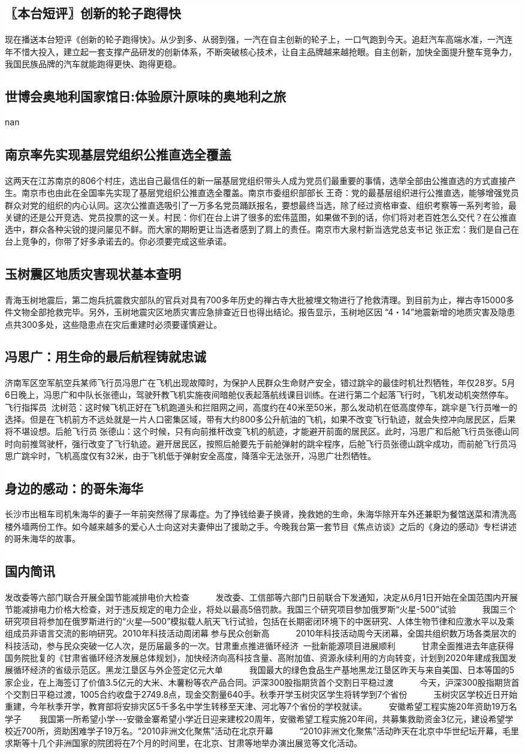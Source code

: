 
## 〖本台短评〗创新的轮子跑得快


现在播送本台短评《创新的轮子跑得快》。从少到多、从弱到强，一汽在自主创新的轮子上，一口气跑到今天。追赶汽车高端水准，一汽连年不惜大投入，建立起一套支撑产品研发的创新体系，不断突破核心技术，让自主品牌越来越抢眼。自主创新，加快全面提升整车竞争力，我国民族品牌的汽车就能跑得更快、跑得更稳。


## 世博会奥地利国家馆日:体验原汁原味的奥地利之旅


nan


## 南京率先实现基层党组织公推直选全覆盖


这两天在江苏南京的806个村庄，选出自己最信任的新一届基层党组织带头人成为党员们最重要的事情，选举全部由公推直选的方式直接产生。南京市也由此在全国率先实现了基层党组织公推直选全覆盖。南京市委组织部部长 王奇：党的最基层组织进行公推直选，能够增强党员群众对党的组织的内心认同。这次公推直选吸引了一万多名党员踊跃报名，要想最终当选，除了经过资格审查、组织考察等一系列考验，最关键的还是公开竞选、党员投票的这一关。村民：你们在台上讲了很多的宏伟蓝图，如果做不到的话，你们将对老百姓怎么交代？在公推直选中，群众各种尖锐的提问屡见不鲜。而大家的期盼更让当选者感到了肩上的责任。南京市大泉村新当选党总支书记 张正宏：我们是自己在台上竞争的，你带了好多承诺去的。你必须要完成这些承诺。


## 玉树震区地质灾害现状基本查明


青海玉树地震后，第二炮兵抗震救灾部队的官兵对具有700多年历史的禅古寺大批被埋文物进行了抢救清理。到目前为止，禅古寺15000多件文物全部抢救完毕。另外，玉树地震灾区地质灾害应急排查近日也得出结论。报告显示，玉树地区因 “4・14”地震新增的地质灾害及隐患点共300多处，这些隐患点在灾后重建时必须要谨慎避让。


## 冯思广：用生命的最后航程铸就忠诚


济南军区空军航空兵某师飞行员冯思广在飞机出现故障时，为保护人民群众生命财产安全，错过跳伞的最佳时机壮烈牺牲，年仅28岁。5月6日晚上，冯思广和中队长张德山，驾驶歼教飞机实施夜间暗舱仪表起落航线课目训练。在进行第二个起落飞行时，飞机发动机突然停车。飞行指挥员  沈树范：这时候飞机正好在飞机跑道头和拦阻网之间，高度约在40米至50米，那么发动机在低高度停车，跳伞是飞行员唯一的选择。但是在飞机前方不远处就是一片人口密集区域，带有大约800多公升航油的飞机，如果不改变飞行轨迹，就会失控冲向居民区，后果将不堪设想。后舱飞行员 张德山：这个时候，只有向前推杆改变飞机的航迹，才能避开前面的居民区。此时，冯思广和后舱飞行员张德山同时向前推驾驶杆，强行改变了飞行轨迹。避开居民区，按照后舱要先于前舱弹射的跳伞程序，后舱飞行员张德山跳伞成功，而前舱飞行员冯思广跳伞时，飞机高度仅有32米，由于飞机低于弹射安全高度，降落伞无法张开，冯思广壮烈牺牲。


## 身边的感动：的哥朱海华


长沙市出租车司机朱海华的妻子一年前突然得了尿毒症。为了挣钱给妻子换肾，挽救她的生命，朱海华除开车外还兼职为餐馆送菜和清洗高楼外墙两份工作。如今越来越多的爱心人士向这对夫妻伸出了援助之手。今晚我台第一套节目《焦点访谈》之后的《身边的感动》专栏讲述的哥朱海华的故事。


## 国内简讯


发改委等六部门联合开展全国节能减排电价大检查　　    发改委、工信部等六部门日前联合下发通知，决定从6月1日开始在全国范围内开展节能减排电力价格大检查，对于违反规定的电力企业，将处以最高5倍罚款。我国三个研究项目参加俄罗斯“火星-500”试验　　    我国三个研究项目将参加在俄罗斯进行的“火星―500”模拟载人航天飞行试验，包括在长期密闭环境下的中医研究、人体生物节律和应激水平以及乘组成员非语言交流的影响研究。2010年科技活动周闭幕 参与民众创新高　　    2010年科技活动周今天闭幕，全国共组织数万场各类层次的科技活动，参与民众突破一亿人次，是历届最多的一次。甘肃重点推进循环经济  一批新能源项目进展顺利　　    甘肃全面推进去年底获得国务院批复的《甘肃省循环经济发展总体规划》，加快经济向高科技含量、高附加值、资源永续利用的方向转变，计划到2020年建成我国发展循环经济的省级示范区。黑龙江垦区与外企签定亿元大单　　    我国最大的绿色食品生产基地黑龙江垦区昨天与来自美国、日本等国的5家企业，在上海签订了价值3.5亿元的大米、木薯粉等农产品合同。沪深300股指期货首个交割日平稳过渡　　    今天，沪深300股指期货首个交割日平稳过渡，1005合约收盘于2749.8点，现金交割量640手。秋季开学玉树灾区学生将转学到7个省份　　    玉树灾区学校近日开始重建，今年秋季开学，教育部将安排灾区5千多名中学生转移至天津、河北等7个省份的学校就读。　　    安徽希望工程实施20年资助19万名学子　    我国第一所希望小学---安徽金寨希望小学近日迎来建校20周年，安徽希望工程实施20年间，共募集救助资金3亿元，建设希望学校近700所，资助困难学子19万名。“2010非洲文化聚焦”活动在北京开幕　　    “2010非洲文化聚焦”活动昨天在北京中华世纪坛开幕，毛里求斯等十几个非洲国家的院团将在7个月的时间里，在北京、甘肃等地举办演出展览等文化活动。
